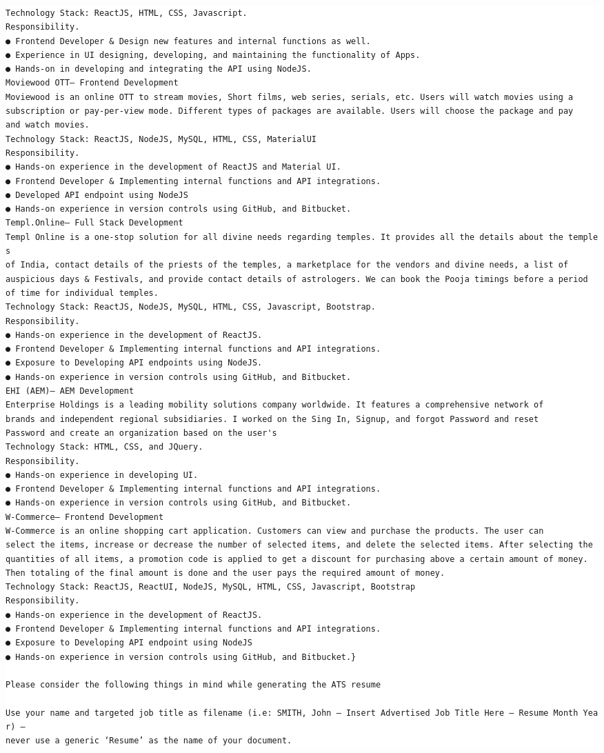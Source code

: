 ```
Technology Stack: ReactJS, HTML, CSS, Javascript.
Responsibility.
● Frontend Developer & Design new features and internal functions as well.
● Experience in UI designing, developing, and maintaining the functionality of Apps.
● Hands-on in developing and integrating the API using NodeJS.
Moviewood OTT— Frontend Development
Moviewood is an online OTT to stream movies, Short films, web series, serials, etc. Users will watch movies using a
subscription or pay-per-view mode. Different types of packages are available. Users will choose the package and pay
and watch movies.
Technology Stack: ReactJS, NodeJS, MySQL, HTML, CSS, MaterialUI
Responsibility.
● Hands-on experience in the development of ReactJS and Material UI.
● Frontend Developer & Implementing internal functions and API integrations.
● Developed API endpoint using NodeJS
● Hands-on experience in version controls using GitHub, and Bitbucket.
Templ.Online— Full Stack Development
Templ Online is a one-stop solution for all divine needs regarding temples. It provides all the details about the temples
of India, contact details of the priests of the temples, a marketplace for the vendors and divine needs, a list of
auspicious days & Festivals, and provide contact details of astrologers. We can book the Pooja timings before a period
of time for individual temples.
Technology Stack: ReactJS, NodeJS, MySQL, HTML, CSS, Javascript, Bootstrap.
Responsibility.
● Hands-on experience in the development of ReactJS.
● Frontend Developer & Implementing internal functions and API integrations.
● Exposure to Developing API endpoints using NodeJS.
● Hands-on experience in version controls using GitHub, and Bitbucket.
EHI (AEM)— AEM Development
Enterprise Holdings is a leading mobility solutions company worldwide. It features a comprehensive network of
brands and independent regional subsidiaries. I worked on the Sing In, Signup, and forgot Password and reset
Password and create an organization based on the user's
Technology Stack: HTML, CSS, and JQuery.
Responsibility.
● Hands-on experience in developing UI.
● Frontend Developer & Implementing internal functions and API integrations.
● Hands-on experience in version controls using GitHub, and Bitbucket.
W-Commerce— Frontend Development
W-Commerce is an online shopping cart application. Customers can view and purchase the products. The user can
select the items, increase or decrease the number of selected items, and delete the selected items. After selecting the
quantities of all items, a promotion code is applied to get a discount for purchasing above a certain amount of money.
Then totaling of the final amount is done and the user pays the required amount of money.
Technology Stack: ReactJS, ReactUI, NodeJS, MySQL, HTML, CSS, Javascript, Bootstrap
Responsibility.
● Hands-on experience in the development of ReactJS.
● Frontend Developer & Implementing internal functions and API integrations.
● Exposure to Developing API endpoint using NodeJS
● Hands-on experience in version controls using GitHub, and Bitbucket.}

Please consider the following things in mind while generating the ATS resume

Use your name and targeted job title as filename (i.e: SMITH, John – Insert Advertised Job Title Here – Resume Month Year) – 
never use a generic ‘Resume’ as the name of your document.
```
